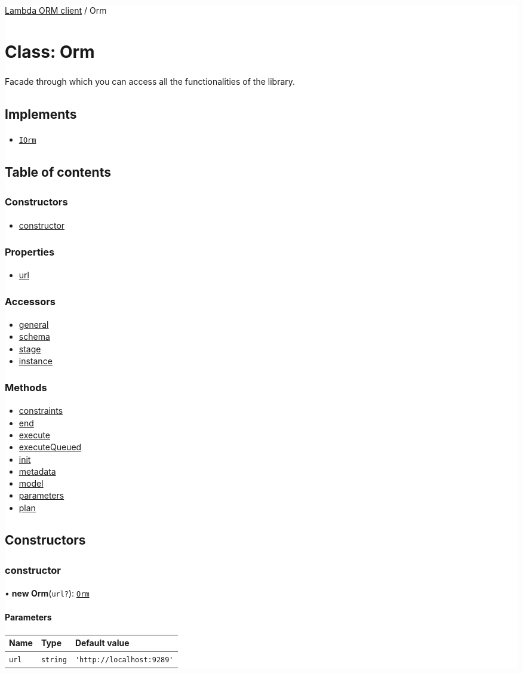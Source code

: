 [Lambda ORM client](../README.md) / Orm

# Class: Orm

Facade through which you can access all the functionalities of the library.

## Implements

- [`IOrm`](../interfaces/IOrm.md)

## Table of contents

### Constructors

- [constructor](Orm.md#constructor)

### Properties

- [url](Orm.md#url)

### Accessors

- [general](Orm.md#general)
- [schema](Orm.md#schema)
- [stage](Orm.md#stage)
- [instance](Orm.md#instance)

### Methods

- [constraints](Orm.md#constraints)
- [end](Orm.md#end)
- [execute](Orm.md#execute)
- [executeQueued](Orm.md#executequeued)
- [init](Orm.md#init)
- [metadata](Orm.md#metadata)
- [model](Orm.md#model)
- [parameters](Orm.md#parameters)
- [plan](Orm.md#plan)

## Constructors

### constructor

• **new Orm**(`url?`): [`Orm`](Orm.md)

#### Parameters

| Name | Type | Default value |
| :------ | :------ | :------ |
| `url` | `string` | `'http://localhost:9289'` |
